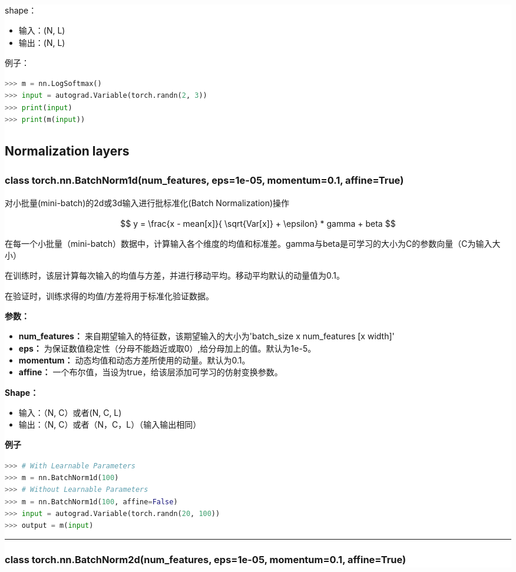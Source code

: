 shape：

*   输入：(N, L)
*   输出：(N, L)

例子：

```py
>>> m = nn.LogSoftmax()
>>> input = autograd.Variable(torch.randn(2, 3))
>>> print(input)
>>> print(m(input))
```

## Normalization layers[](https://pytorch.org/docs/nn.html#normalization-layers)

### class torch.nn.BatchNorm1d(num_features, eps=1e-05, momentum=0.1, affine=True)[](https://pytorch.org/docs/nn.html#torch.nn.BatchNorm1d)

对小批量(mini-batch)的2d或3d输入进行批标准化(Batch Normalization)操作

$$ y = \frac{x - mean[x]}{ \sqrt{Var[x]} + \epsilon} * gamma + beta $$

在每一个小批量（mini-batch）数据中，计算输入各个维度的均值和标准差。gamma与beta是可学习的大小为C的参数向量（C为输入大小）

在训练时，该层计算每次输入的均值与方差，并进行移动平均。移动平均默认的动量值为0.1。

在验证时，训练求得的均值/方差将用于标准化验证数据。

**参数：**

*   **num_features：** 来自期望输入的特征数，该期望输入的大小为'batch_size x num_features [x width]'
*   **eps：** 为保证数值稳定性（分母不能趋近或取0）,给分母加上的值。默认为1e-5。
*   **momentum：** 动态均值和动态方差所使用的动量。默认为0.1。
*   **affine：** 一个布尔值，当设为true，给该层添加可学习的仿射变换参数。

**Shape：**

*   输入：（N, C）或者(N, C, L)
*   输出：（N, C）或者（N，C，L）（输入输出相同）

**例子**

```py
>>> # With Learnable Parameters
>>> m = nn.BatchNorm1d(100)
>>> # Without Learnable Parameters
>>> m = nn.BatchNorm1d(100, affine=False)
>>> input = autograd.Variable(torch.randn(20, 100))
>>> output = m(input)
```

* * *

### class torch.nn.BatchNorm2d(num_features, eps=1e-05, momentum=0.1, affine=True)[](https://pytorch.org/docs/_modules/torch/nn/modules/batchnorm.html#BatchNorm2d)
